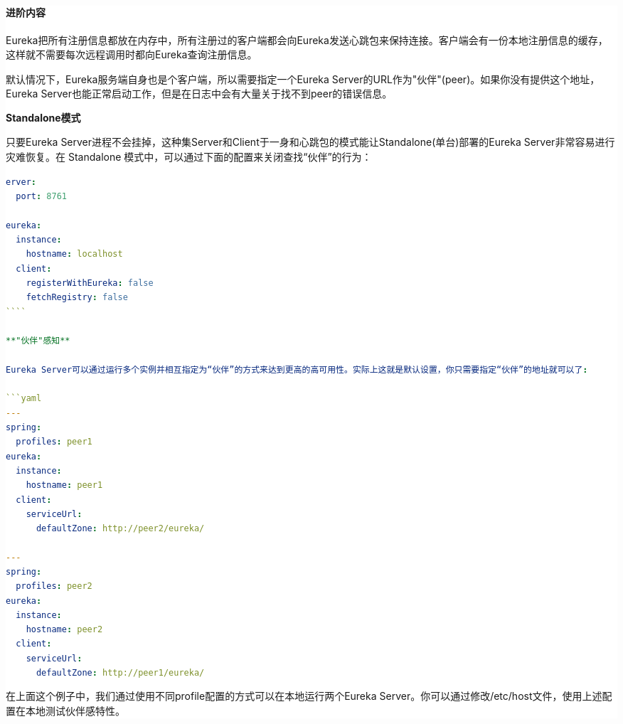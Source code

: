

#### 进阶内容

Eureka把所有注册信息都放在内存中，所有注册过的客户端都会向Eureka发送心跳包来保持连接。客户端会有一份本地注册信息的缓存，这样就不需要每次远程调用时都向Eureka查询注册信息。

默认情况下，Eureka服务端自身也是个客户端，所以需要指定一个Eureka Server的URL作为"伙伴"(peer)。如果你没有提供这个地址，Eureka Server也能正常启动工作，但是在日志中会有大量关于找不到peer的错误信息。

**Standalone模式**

只要Eureka Server进程不会挂掉，这种集Server和Client于一身和心跳包的模式能让Standalone(单台)部署的Eureka Server非常容易进行灾难恢复。在 Standalone 模式中，可以通过下面的配置来关闭查找“伙伴”的行为：


```yaml
erver:
  port: 8761

eureka:
  instance:
    hostname: localhost
  client:
    registerWithEureka: false
    fetchRegistry: false
​````

**"伙伴"感知**

Eureka Server可以通过运行多个实例并相互指定为“伙伴”的方式来达到更高的高可用性。实际上这就是默认设置，你只需要指定“伙伴”的地址就可以了:

​```yaml
---
spring:
  profiles: peer1
eureka:
  instance:
    hostname: peer1
  client:
    serviceUrl:
      defaultZone: http://peer2/eureka/

---
spring:
  profiles: peer2
eureka:
  instance:
    hostname: peer2
  client:
    serviceUrl:
      defaultZone: http://peer1/eureka/
```


在上面这个例子中，我们通过使用不同profile配置的方式可以在本地运行两个Eureka Server。你可以通过修改/etc/host文件，使用上述配置在本地测试伙伴感特性。
